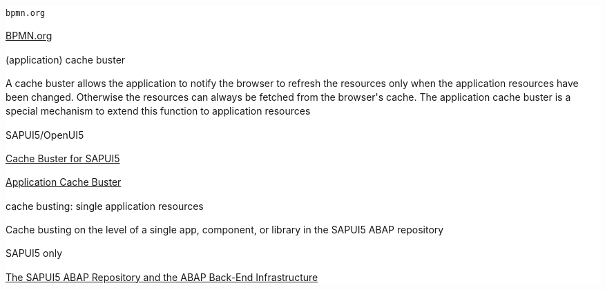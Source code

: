 `bpmn.org`

</td>
<td valign="top">

[BPMN.org](http://www.bpmn.org)

</td>
</tr>
<tr>
<td valign="top">

\(application\) cache buster

</td>
<td valign="top">

A cache buster allows the application to notify the browser to refresh the resources only when the application resources have been changed. Otherwise the resources can always be fetched from the browser's cache. The application cache buster is a special mechanism to extend this function to application resources

</td>
<td valign="top">

SAPUI5/OpenUI5

</td>
<td valign="top">

[Cache Buster for SAPUI5](04_Essentials/cache-buster-for-sapui5-91f0809.md)

[Application Cache Buster](04_Essentials/application-cache-buster-ff7aced.md)

</td>
</tr>
<tr>
<td valign="top">

cache busting: single application resources

</td>
<td valign="top">

Cache busting on the level of a single app, component, or library in the SAPUI5 ABAP repository

</td>
<td valign="top">

SAPUI5 only

</td>
<td valign="top">

[The SAPUI5 ABAP Repository and the ABAP Back-End Infrastructure](05_Developing_Apps/the-sapui5-abap-repository-and-the-abap-back-end-infrastructure-91f3467.md)

</td>
</tr>
<tr>
<td valign="top">
